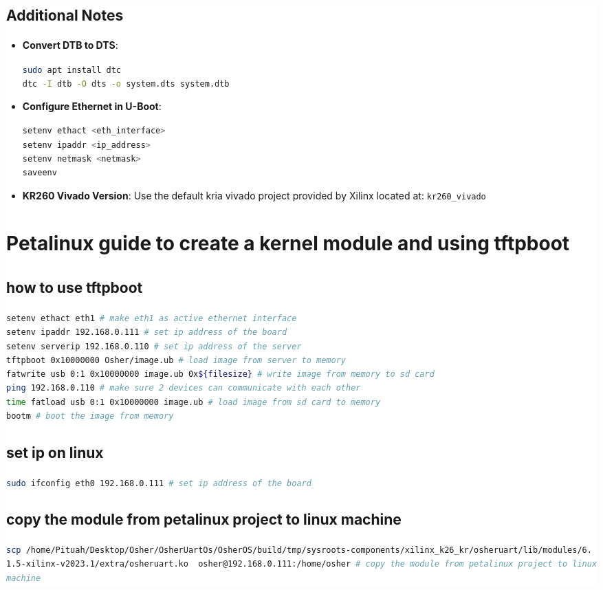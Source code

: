 ## Additional Notes

- **Convert DTB to DTS**:
    ```bash
    sudo apt install dtc
    dtc -I dtb -O dts -o system.dts system.dtb
    ```

- **Configure Ethernet in U-Boot**:
    ```bash
    setenv ethact <eth_interface>
    setenv ipaddr <ip_address>
    setenv netmask <netmask>
    saveenv
    ```

- **KR260 Vivado Version**: Use the default kria vivado project provided by Xilinx located at: `kr260_vivado`









# Petalinux guide to create a kernel module and using tftpboot

## how to use tftpboot
```bash
setenv ethact eth1 # make eth1 as active ethernet interface
setenv ipaddr 192.168.0.111 # set ip address of the board
setenv serverip 192.168.0.110 # set ip address of the server
tftpboot 0x10000000 Osher/image.ub # load image from server to memory
fatwrite usb 0:1 0x10000000 image.ub 0x${filesize} # write image from memory to sd card
ping 192.168.0.110 # make sure 2 devices can communicate with each other
time fatload usb 0:1 0x10000000 image.ub # load image from sd card to memory
bootm # boot the image from memory
```
## set ip on linux
```bash
sudo ifconfig eth0 192.168.0.111 # set ip address of the board
```


## copy the module from petalinux project to linux machine

```bash
scp /home/Pituah/Desktop/Osher/OsherUartOs/OsherOS/build/tmp/sysroots-components/xilinx_k26_kr/osheruart/lib/modules/6.1.5-xilinx-v2023.1/extra/osheruart.ko  osher@192.168.0.111:/home/osher # copy the module from petalinux project to linux machine
```
